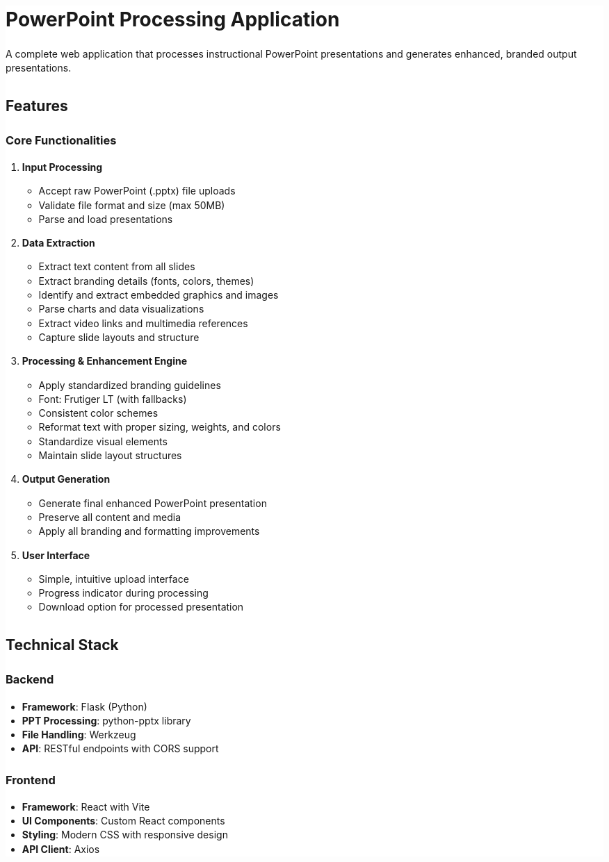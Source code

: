 # PowerPoint Processing Application

A complete web application that processes instructional PowerPoint presentations and generates enhanced, branded output presentations.

## Features

### Core Functionalities

1. **Input Processing**
   - Accept raw PowerPoint (.pptx) file uploads
   - Validate file format and size (max 50MB)
   - Parse and load presentations

2. **Data Extraction**
   - Extract text content from all slides
   - Extract branding details (fonts, colors, themes)
   - Identify and extract embedded graphics and images
   - Parse charts and data visualizations
   - Extract video links and multimedia references
   - Capture slide layouts and structure

3. **Processing & Enhancement Engine**
   - Apply standardized branding guidelines
   - Font: Frutiger LT (with fallbacks)
   - Consistent color schemes
   - Reformat text with proper sizing, weights, and colors
   - Standardize visual elements
   - Maintain slide layout structures

4. **Output Generation**
   - Generate final enhanced PowerPoint presentation
   - Preserve all content and media
   - Apply all branding and formatting improvements

5. **User Interface**
   - Simple, intuitive upload interface
   - Progress indicator during processing
   - Download option for processed presentation

## Technical Stack

### Backend
- **Framework**: Flask (Python)
- **PPT Processing**: python-pptx library
- **File Handling**: Werkzeug
- **API**: RESTful endpoints with CORS support

### Frontend
- **Framework**: React with Vite
- **UI Components**: Custom React components
- **Styling**: Modern CSS with responsive design
- **API Client**: Axios
